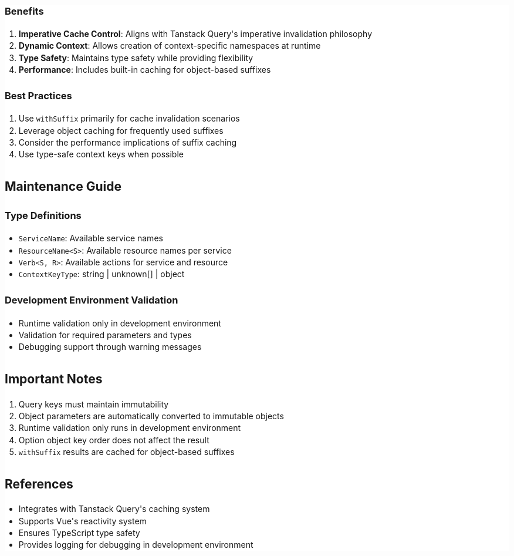 ### Benefits
1. **Imperative Cache Control**: Aligns with Tanstack Query's imperative invalidation philosophy
2. **Dynamic Context**: Allows creation of context-specific namespaces at runtime
3. **Type Safety**: Maintains type safety while providing flexibility
4. **Performance**: Includes built-in caching for object-based suffixes

### Best Practices
1. Use `withSuffix` primarily for cache invalidation scenarios
2. Leverage object caching for frequently used suffixes
3. Consider the performance implications of suffix caching
4. Use type-safe context keys when possible

## Maintenance Guide

### Type Definitions
- `ServiceName`: Available service names
- `ResourceName<S>`: Available resource names per service
- `Verb<S, R>`: Available actions for service and resource
- `ContextKeyType`: string | unknown[] | object

### Development Environment Validation
- Runtime validation only in development environment
- Validation for required parameters and types
- Debugging support through warning messages

## Important Notes
1. Query keys must maintain immutability
2. Object parameters are automatically converted to immutable objects
3. Runtime validation only runs in development environment
4. Option object key order does not affect the result
5. `withSuffix` results are cached for object-based suffixes

## References
- Integrates with Tanstack Query's caching system
- Supports Vue's reactivity system
- Ensures TypeScript type safety
- Provides logging for debugging in development environment

